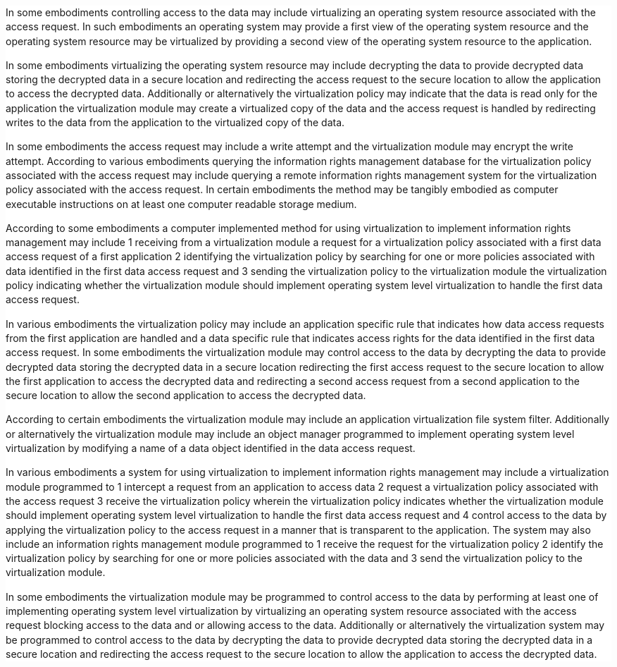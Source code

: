 In some embodiments controlling access to the data may include virtualizing an operating system resource associated with the access request. In such embodiments an operating system may provide a first view of the operating system resource and the operating system resource may be virtualized by providing a second view of the operating system resource to the application.

In some embodiments virtualizing the operating system resource may include decrypting the data to provide decrypted data storing the decrypted data in a secure location and redirecting the access request to the secure location to allow the application to access the decrypted data. Additionally or alternatively the virtualization policy may indicate that the data is read only for the application the virtualization module may create a virtualized copy of the data and the access request is handled by redirecting writes to the data from the application to the virtualized copy of the data.

In some embodiments the access request may include a write attempt and the virtualization module may encrypt the write attempt. According to various embodiments querying the information rights management database for the virtualization policy associated with the access request may include querying a remote information rights management system for the virtualization policy associated with the access request. In certain embodiments the method may be tangibly embodied as computer executable instructions on at least one computer readable storage medium.

According to some embodiments a computer implemented method for using virtualization to implement information rights management may include 1 receiving from a virtualization module a request for a virtualization policy associated with a first data access request of a first application 2 identifying the virtualization policy by searching for one or more policies associated with data identified in the first data access request and 3 sending the virtualization policy to the virtualization module the virtualization policy indicating whether the virtualization module should implement operating system level virtualization to handle the first data access request.

In various embodiments the virtualization policy may include an application specific rule that indicates how data access requests from the first application are handled and a data specific rule that indicates access rights for the data identified in the first data access request. In some embodiments the virtualization module may control access to the data by decrypting the data to provide decrypted data storing the decrypted data in a secure location redirecting the first access request to the secure location to allow the first application to access the decrypted data and redirecting a second access request from a second application to the secure location to allow the second application to access the decrypted data.

According to certain embodiments the virtualization module may include an application virtualization file system filter. Additionally or alternatively the virtualization module may include an object manager programmed to implement operating system level virtualization by modifying a name of a data object identified in the data access request.

In various embodiments a system for using virtualization to implement information rights management may include a virtualization module programmed to 1 intercept a request from an application to access data 2 request a virtualization policy associated with the access request 3 receive the virtualization policy wherein the virtualization policy indicates whether the virtualization module should implement operating system level virtualization to handle the first data access request and 4 control access to the data by applying the virtualization policy to the access request in a manner that is transparent to the application. The system may also include an information rights management module programmed to 1 receive the request for the virtualization policy 2 identify the virtualization policy by searching for one or more policies associated with the data and 3 send the virtualization policy to the virtualization module.

In some embodiments the virtualization module may be programmed to control access to the data by performing at least one of implementing operating system level virtualization by virtualizing an operating system resource associated with the access request blocking access to the data and or allowing access to the data. Additionally or alternatively the virtualization system may be programmed to control access to the data by decrypting the data to provide decrypted data storing the decrypted data in a secure location and redirecting the access request to the secure location to allow the application to access the decrypted data.
